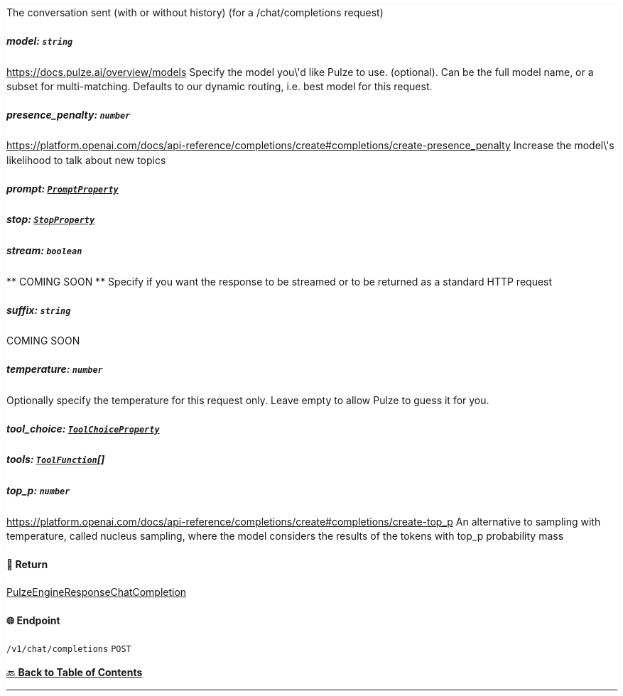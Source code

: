 The conversation sent (with or without history) (for a /chat/completions request)

##### model: `string`<a id="model-string"></a>

https://docs.pulze.ai/overview/models Specify the model you\\\'d like Pulze to use. (optional). Can be the full model name, or a subset for multi-matching.  Defaults to our dynamic routing, i.e. best model for this request. 

##### presence_penalty: `number`<a id="presence_penalty-number"></a>

https://platform.openai.com/docs/api-reference/completions/create#completions/create-presence_penalty Increase the model\\\'s likelihood to talk about new topics 

##### prompt: [`PromptProperty`](./models/prompt-property.ts)<a id="prompt-promptpropertymodelsprompt-propertyts"></a>

##### stop: [`StopProperty`](./models/stop-property.ts)<a id="stop-stoppropertymodelsstop-propertyts"></a>

##### stream: `boolean`<a id="stream-boolean"></a>

** COMING SOON ** Specify if you want the response to be streamed or to be returned as a standard HTTP request 

##### suffix: `string`<a id="suffix-string"></a>

COMING SOON

##### temperature: `number`<a id="temperature-number"></a>

Optionally specify the temperature for this request only. Leave empty to allow Pulze to guess it for you.

##### tool_choice: [`ToolChoiceProperty`](./models/tool-choice-property.ts)<a id="tool_choice-toolchoicepropertymodelstool-choice-propertyts"></a>

##### tools: [`ToolFunction`](./models/tool-function.ts)[]<a id="tools-toolfunctionmodelstool-functionts"></a>

##### top_p: `number`<a id="top_p-number"></a>

https://platform.openai.com/docs/api-reference/completions/create#completions/create-top_p An alternative to sampling with temperature, called nucleus sampling, where the model considers the results of the tokens with top_p probability mass 

#### 🔄 Return<a id="🔄-return"></a>

[PulzeEngineResponseChatCompletion](./models/pulze-engine-response-chat-completion.ts)

#### 🌐 Endpoint<a id="🌐-endpoint"></a>

`/v1/chat/completions` `POST`

[🔙 **Back to Table of Contents**](#table-of-contents)

---